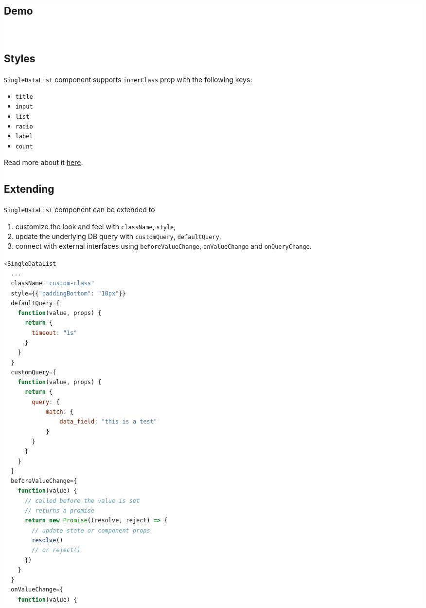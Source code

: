 ## Demo

<br />

<iframe src="https://codesandbox.io/embed/github/appbaseio/reactivesearch/tree/next/packages/web/examples/SingleDataList" style="width:100%; height:500px; border:0; border-radius: 4px; overflow:hidden;" sandbox="allow-modals allow-forms allow-popups allow-scripts allow-same-origin"></iframe>

## Styles

`SingleDataList` component supports `innerClass` prop with the following keys:

-   `title`
-   `input`
-   `list`
-   `radio`
-   `label`
-   `count`

Read more about it [here](/docs/reactivesearch/v3/theming/classnameinjection/).

## Extending

`SingleDataList` component can be extended to

1. customize the look and feel with `className`, `style`,
2. update the underlying DB query with `customQuery`, `defaultQuery`,
3. connect with external interfaces using `beforeValueChange`, `onValueChange` and `onQueryChange`.

```js
<SingleDataList
  ...
  className="custom-class"
  style={{"paddingBottom": "10px"}}
  defaultQuery={
    function(value, props) {
      return {
        timeout: "1s"
      }
    }
  }
  customQuery={
    function(value, props) {
      return {
        query: {
            match: {
                data_field: "this is a test"
            }
        }
      }
    }
  }
  beforeValueChange={
    function(value) {
      // called before the value is set
      // returns a promise
      return new Promise((resolve, reject) => {
        // update state or component props
        resolve()
        // or reject()
      })
    }
  }
  onValueChange={
    function(value) {
```
